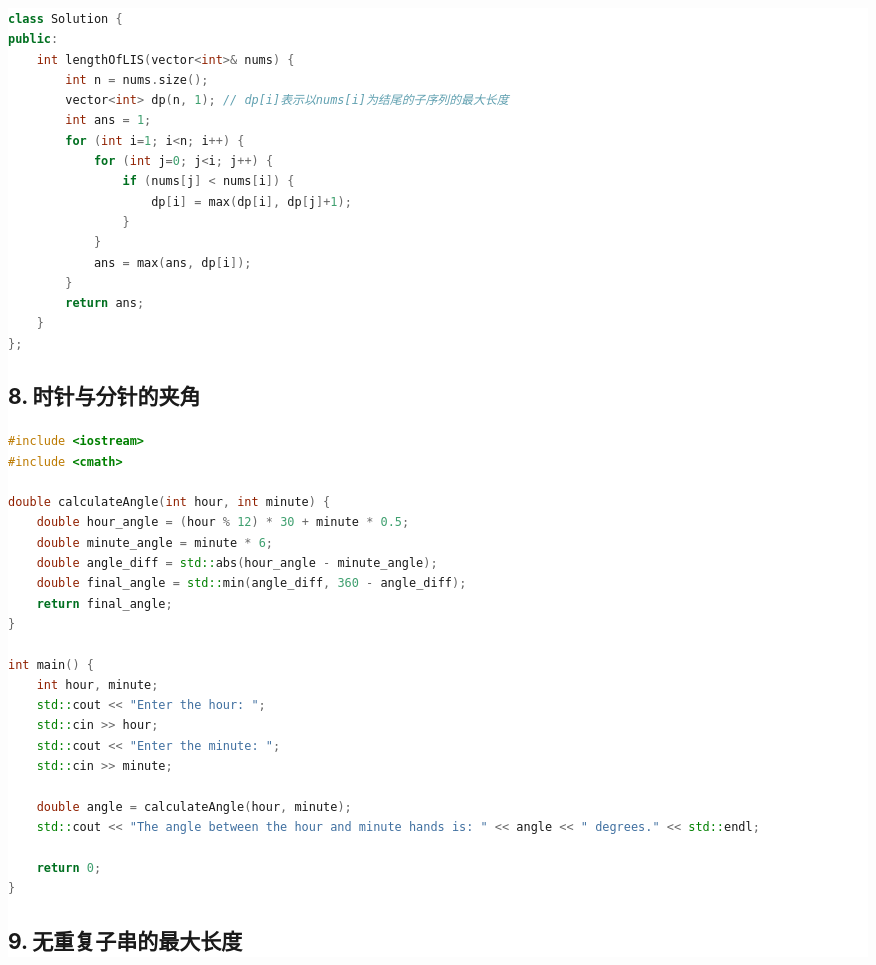 ```C++
class Solution {
public:
    int lengthOfLIS(vector<int>& nums) {
        int n = nums.size();
        vector<int> dp(n, 1); // dp[i]表示以nums[i]为结尾的子序列的最大长度
        int ans = 1;
        for (int i=1; i<n; i++) {
            for (int j=0; j<i; j++) {
                if (nums[j] < nums[i]) {
                    dp[i] = max(dp[i], dp[j]+1);
                }
            }
            ans = max(ans, dp[i]);
        }
        return ans;
    }
};
```



## 8. 时针与分针的夹角

```C++
#include <iostream>
#include <cmath>

double calculateAngle(int hour, int minute) {
    double hour_angle = (hour % 12) * 30 + minute * 0.5;
    double minute_angle = minute * 6;
    double angle_diff = std::abs(hour_angle - minute_angle);
    double final_angle = std::min(angle_diff, 360 - angle_diff);
    return final_angle;
}

int main() {
    int hour, minute;
    std::cout << "Enter the hour: ";
    std::cin >> hour;
    std::cout << "Enter the minute: ";
    std::cin >> minute;

    double angle = calculateAngle(hour, minute);
    std::cout << "The angle between the hour and minute hands is: " << angle << " degrees." << std::endl;

    return 0;
}
```



## 9. 无重复子串的最大长度
